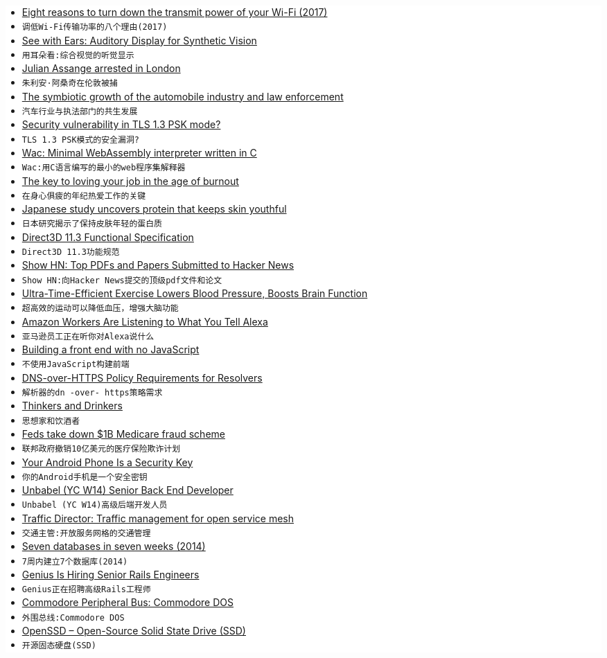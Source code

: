 - [Eight reasons to turn down the transmit power of your Wi-Fi (2017)](https://metis.fi/en/2017/10/txpower/)
- `调低Wi-Fi传输功率的八个理由(2017)`
- [See with Ears: Auditory Display for Synthetic Vision](https://www.seeingwithsound.com/manual/The_vOICe_Training_Manual.htm)
- `用耳朵看:综合视觉的听觉显示`
- [Julian Assange arrested in London](https://www.bbc.co.uk/news/uk-47891737)
- `朱利安·阿桑奇在伦敦被捕`
- [The symbiotic growth of the automobile industry and law enforcement](https://www.laphamsquarterly.org/roundtable/need-speed-limits)
- `汽车行业与执法部门的共生发展`
- [Security vulnerability in TLS 1.3 PSK mode?](https://eprint.iacr.org/2019/347)
- `TLS 1.3 PSK模式的安全漏洞?`
- [Wac: Minimal WebAssembly interpreter written in C](https://github.com/grassel/wac#wac---webassembly-in-c)
- `Wac:用C语言编写的最小的web程序集解释器`
- [The key to loving your job in the age of burnout](https://qz.com/work/1571065/how-to-love-your-job-and-avoid-burnout/)
- `在身心俱疲的年纪热爱工作的关键`
- [Japanese study uncovers protein that keeps skin youthful](https://www.japantimes.co.jp/news/2019/04/04/national/science-health/japanese-study-uncovers-protein-keeps-skin-youthful-helping-strong-cells-squeeze-weak/)
- `日本研究揭示了保持皮肤年轻的蛋白质`
- [Direct3D 11.3 Functional Specification](https://microsoft.github.io/DirectX-Specs/d3d/archive/D3D11_3_FunctionalSpec.htm)
- `Direct3D 11.3功能规范`
- [Show HN: Top PDFs and Papers Submitted to Hacker News](https://www.hackernewspapers.com/)
- `Show HN:向Hacker News提交的顶级pdf文件和论文`
- [Ultra-Time-Efficient Exercise Lowers Blood Pressure, Boosts Brain Function](http://www.sci-news.com/medicine/inspiratory-muscle-strength-training-blood-pressure-brain-07077.html)
- `超高效的运动可以降低血压，增强大脑功能`
- [Amazon Workers Are Listening to What You Tell Alexa](https://www.bloomberg.com/news/articles/2019-04-10/is-anyone-listening-to-you-on-alexa-a-global-team-reviews-audio)
- `亚马逊员工正在听你对Alexa说什么`
- [Building a front end with no JavaScript](https://javascript.works-hub.com/learn/a-javascript-free-frontend-61275)
- `不使用JavaScript构建前端`
- [DNS-over-HTTPS Policy Requirements for Resolvers](https://blog.mozilla.org/security/2019/04/09/dns-over-https-policy-requirements-for-resolvers/)
- `解析器的dn -over- https策略需求`
- [Thinkers and Drinkers](https://literaryreview.co.uk/thinkers-drinkers)
- `思想家和饮酒者`
- [Feds take down $1B Medicare fraud scheme](https://www.nbcnews.com/politics/justice-department/feds-take-down-1-billion-fraud-scheme-operation-brace-yourself-n992481)
- `联邦政府撤销10亿美元的医疗保险欺诈计划`
- [Your Android Phone Is a Security Key](https://blog.google/technology/safety-security/your-android-phone-is-a-security-key/)
- `你的Android手机是一个安全密钥`
- [Unbabel (YC W14) Senior Back End Developer](https://jobs.lever.co/unbabel/c7c57ecc-b347-4b6b-a33a-ba17b7cd9a1d?lever-origin=applied&amp;lever-source%5B%5D=hackernews)
- `Unbabel (YC W14)高级后端开发人员`
- [Traffic Director: Traffic management for open service mesh](https://cloud.google.com/traffic-director/)
- `交通主管:开放服务网格的交通管理`
- [Seven databases in seven weeks (2014)](https://db.cs.cmu.edu/seminar2014/)
- `7周内建立7个数据库(2014)`
- [Genius Is Hiring Senior Rails Engineers](https://boards.greenhouse.io/genius/jobs/1456158)
- `Genius正在招聘高级Rails工程师`
- [Commodore Peripheral Bus: Commodore DOS](https://www.pagetable.com/?p=1038)
- `外围总线:Commodore DOS`
- [OpenSSD – Open-Source Solid State Drive (SSD)](http://www.openssd-project.org/wiki/The_OpenSSD_Project)
- `开源固态硬盘(SSD)`